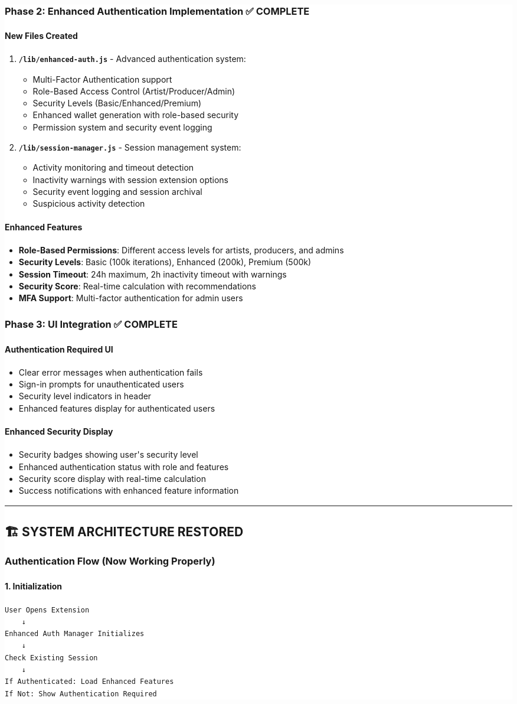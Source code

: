 ### **Phase 2: Enhanced Authentication Implementation** ✅ COMPLETE

#### **New Files Created**
1. **`/lib/enhanced-auth.js`** - Advanced authentication system:
   - Multi-Factor Authentication support
   - Role-Based Access Control (Artist/Producer/Admin)
   - Security Levels (Basic/Enhanced/Premium)
   - Enhanced wallet generation with role-based security
   - Permission system and security event logging

2. **`/lib/session-manager.js`** - Session management system:
   - Activity monitoring and timeout detection
   - Inactivity warnings with session extension options
   - Security event logging and session archival
   - Suspicious activity detection

#### **Enhanced Features**
- **Role-Based Permissions**: Different access levels for artists, producers, and admins
- **Security Levels**: Basic (100k iterations), Enhanced (200k), Premium (500k)
- **Session Timeout**: 24h maximum, 2h inactivity timeout with warnings
- **Security Score**: Real-time calculation with recommendations
- **MFA Support**: Multi-factor authentication for admin users

### **Phase 3: UI Integration** ✅ COMPLETE

#### **Authentication Required UI**
- Clear error messages when authentication fails
- Sign-in prompts for unauthenticated users
- Security level indicators in header
- Enhanced features display for authenticated users

#### **Enhanced Security Display**
- Security badges showing user's security level
- Enhanced authentication status with role and features
- Security score display with real-time calculation
- Success notifications with enhanced feature information

---

## 🏗️ SYSTEM ARCHITECTURE RESTORED

### **Authentication Flow** (Now Working Properly)

#### **1. Initialization**
```
User Opens Extension
    ↓
Enhanced Auth Manager Initializes
    ↓
Check Existing Session
    ↓
If Authenticated: Load Enhanced Features
If Not: Show Authentication Required
```

